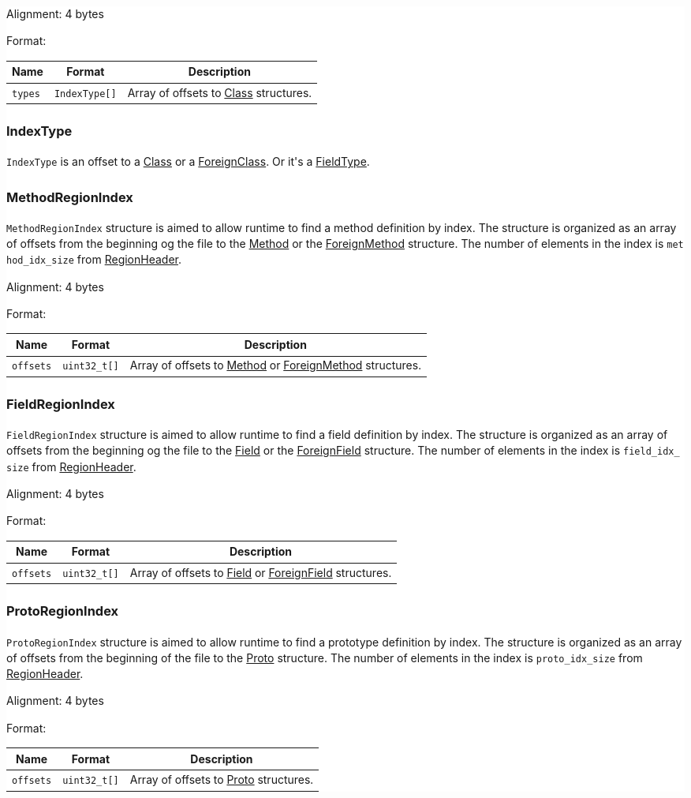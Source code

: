Alignment: 4 bytes

Format:

| Name               | Format             | Description |
| ----               | ------             | ----------- |
| `types`            | `IndexType[]`      | Array of offsets to [Class](#class) structures. |

### IndexType

`IndexType` is an offset to a [Class](#class) or a [ForeignClass](#foreignclass). Or it's a [FieldType](#fieldtype).

### MethodRegionIndex

`MethodRegionIndex` structure is aimed to allow runtime to find a method definition by index.
The structure is organized as an array of offsets from the beginning og the file to the [Method](#class) or the [ForeignMethod](#foreignclass) structure.
The number of elements in the index is `method_idx_size` from [RegionHeader](#regionheader).

Alignment: 4 bytes

Format:

| Name               | Format             | Description |
| ----               | ------             | ----------- |
| `offsets`          | `uint32_t[]`       | Array of offsets to [Method](#method) or [ForeignMethod](#foreignmethod) structures. |

### FieldRegionIndex

`FieldRegionIndex` structure is aimed to allow runtime to find a field definition by index.
The structure is organized as an array of offsets from the beginning og the file to the [Field](#field) or the [ForeignField](#foreignfield) structure.
The number of elements in the index is `field_idx_size` from [RegionHeader](#regionheader).

Alignment: 4 bytes

Format:

| Name               | Format             | Description |
| ----               | ------             | ----------- |
| `offsets`          | `uint32_t[]`       | Array of offsets to [Field](#method) or [ForeignField](#foreignmethod) structures. |

### ProtoRegionIndex

`ProtoRegionIndex` structure is aimed to allow runtime to find a prototype definition by index.
The structure is organized as an array of offsets from the beginning of the file to the [Proto](#proto) structure.
The number of elements in the index is `proto_idx_size` from [RegionHeader](#regionheader).

Alignment: 4 bytes

Format:

| Name               | Format             | Description |
| ----               | ------             | ----------- |
| `offsets`          | `uint32_t[]`       | Array of offsets to [Proto](#proto) structures. |
